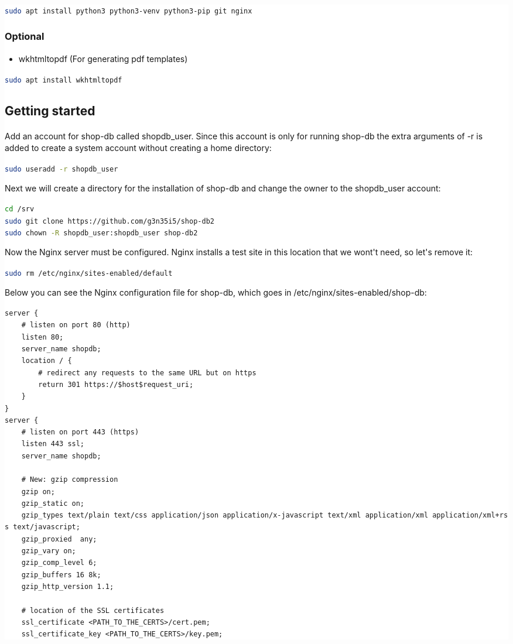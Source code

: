 ```bash
sudo apt install python3 python3-venv python3-pip git nginx
```

### Optional
-   wkhtmltopdf (For generating pdf templates)

```bash
sudo apt install wkhtmltopdf
```

## Getting started

Add an account for shop-db called shopdb_user. Since this account is only for
running shop-db the extra arguments of -r is added to create a system
account without creating a home directory:

```bash
sudo useradd -r shopdb_user
```

Next we will create a directory for the installation of shop-db and change
the owner to the shopdb_user account:

```bash
cd /srv
sudo git clone https://github.com/g3n35i5/shop-db2
sudo chown -R shopdb_user:shopdb_user shop-db2
```

Now the Nginx server must be configured. Nginx installs a test site in this
location that we wont't need, so let's remove it:

```bash
sudo rm /etc/nginx/sites-enabled/default
```

Below you can see the Nginx configuration file for shop-db, which goes in
/etc/nginx/sites-enabled/shop-db:

```nginx
server {
    # listen on port 80 (http)
    listen 80;
    server_name shopdb;
    location / {
        # redirect any requests to the same URL but on https
        return 301 https://$host$request_uri;
    }
}
server {
    # listen on port 443 (https)
    listen 443 ssl;
    server_name shopdb;

    # New: gzip compression
    gzip on;
    gzip_static on;
    gzip_types text/plain text/css application/json application/x-javascript text/xml application/xml application/xml+rss text/javascript;
    gzip_proxied  any;
    gzip_vary on;
    gzip_comp_level 6;
    gzip_buffers 16 8k;
    gzip_http_version 1.1;

    # location of the SSL certificates
    ssl_certificate <PATH_TO_THE_CERTS>/cert.pem;
    ssl_certificate_key <PATH_TO_THE_CERTS>/key.pem;
```